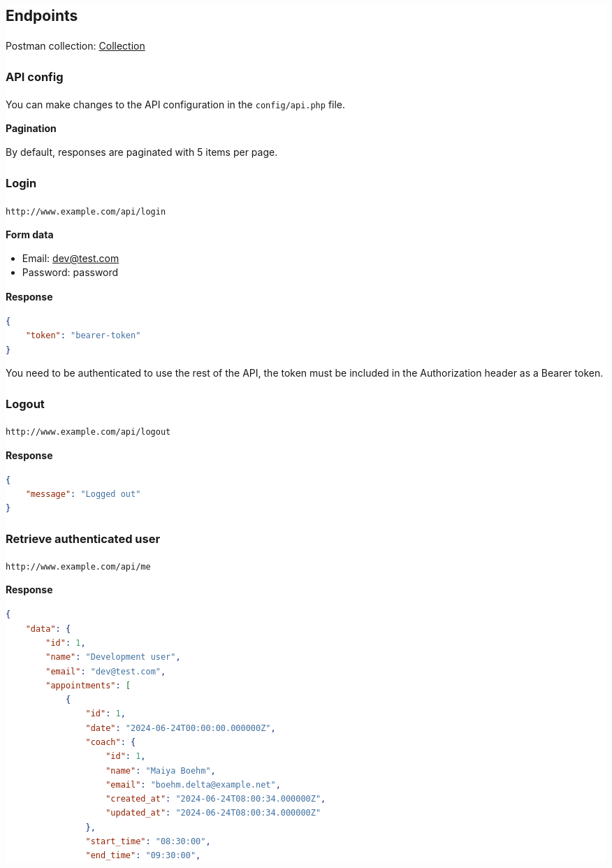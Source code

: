 ## Endpoints

Postman collection: [Collection](https://github.com/bramr94/coach-planning-tool/blob/develop/LiveWall%20assessment.postman_collection.json)

### API config

You can make changes to the API configuration in the `config/api.php` file.

**Pagination**

By default, responses are paginated with 5 items per page.

### Login

`http://www.example.com/api/login`

**Form data**

- Email: dev@test.com
- Password: password

**Response**

```json
{
    "token": "bearer-token"
}
```

You need to be authenticated to use the rest of the API, the token must be included in the Authorization header as a Bearer token.

### Logout

`http://www.example.com/api/logout`

**Response**

```json
{
    "message": "Logged out"
}
```

### Retrieve authenticated user

`http://www.example.com/api/me`

**Response**

```json
{
    "data": {
        "id": 1,
        "name": "Development user",
        "email": "dev@test.com",
        "appointments": [
            {
                "id": 1,
                "date": "2024-06-24T00:00:00.000000Z",
                "coach": {
                    "id": 1,
                    "name": "Maiya Boehm",
                    "email": "boehm.delta@example.net",
                    "created_at": "2024-06-24T08:00:34.000000Z",
                    "updated_at": "2024-06-24T08:00:34.000000Z"
                },
                "start_time": "08:30:00",
                "end_time": "09:30:00",
```